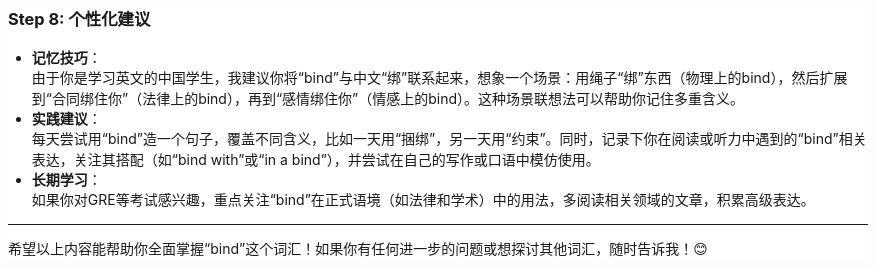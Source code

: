
### **Step 8: 个性化建议**

- **记忆技巧**：  
  由于你是学习英文的中国学生，我建议你将“bind”与中文“绑”联系起来，想象一个场景：用绳子“绑”东西（物理上的bind），然后扩展到“合同绑住你”（法律上的bind），再到“感情绑住你”（情感上的bind）。这种场景联想法可以帮助你记住多重含义。
- **实践建议**：  
  每天尝试用“bind”造一个句子，覆盖不同含义，比如一天用“捆绑”，另一天用“约束”。同时，记录下你在阅读或听力中遇到的“bind”相关表达，关注其搭配（如“bind with”或“in a bind”），并尝试在自己的写作或口语中模仿使用。
- **长期学习**：  
  如果你对GRE等考试感兴趣，重点关注“bind”在正式语境（如法律和学术）中的用法，多阅读相关领域的文章，积累高级表达。

---

希望以上内容能帮助你全面掌握“bind”这个词汇！如果你有任何进一步的问题或想探讨其他词汇，随时告诉我！😊